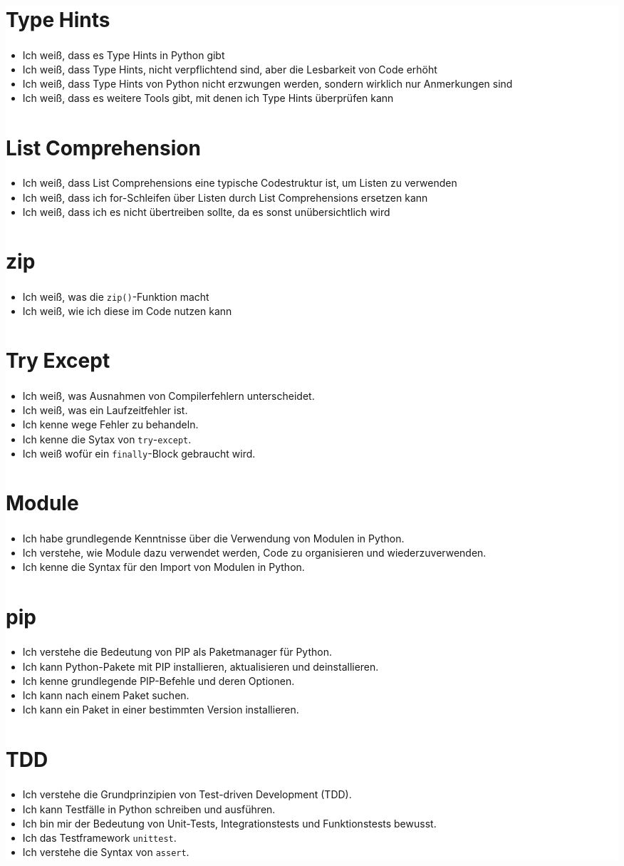 # Type Hints

- Ich weiß, dass es Type Hints in Python gibt
- Ich weiß, dass Type Hints, nicht verpflichtend sind, aber die Lesbarkeit von Code erhöht
- Ich weiß, dass Type Hints von Python nicht erzwungen werden, sondern wirklich nur Anmerkungen sind
- Ich weiß, dass es weitere Tools gibt, mit denen ich Type Hints überprüfen kann

# List Comprehension

- Ich weiß, dass List Comprehensions eine typische Codestruktur ist, um Listen zu verwenden
- Ich weiß, dass ich for-Schleifen über Listen durch List Comprehensions ersetzen kann
- Ich weiß, dass ich es nicht übertreiben sollte, da es sonst unübersichtlich wird

# zip

- Ich weiß, was die `zip()`-Funktion macht
- Ich weiß, wie ich diese im Code nutzen kann

# Try Except

- Ich weiß, was Ausnahmen von Compilerfehlern unterscheidet.
- Ich weiß, was ein Laufzeitfehler ist.
- Ich kenne wege Fehler zu behandeln.
- Ich kenne die Sytax von `try`-`except`.
- Ich weiß wofür ein `finally`-Block gebraucht wird.

# Module

- Ich habe grundlegende Kenntnisse über die Verwendung von Modulen in Python.
- Ich verstehe, wie Module dazu verwendet werden, Code zu organisieren und wiederzuverwenden.
- Ich kenne die Syntax für den Import von Modulen in Python.

# pip

- Ich verstehe die Bedeutung von PIP als Paketmanager für Python.
- Ich kann Python-Pakete mit PIP installieren, aktualisieren und deinstallieren.
- Ich kenne grundlegende PIP-Befehle und deren Optionen.
- Ich kann nach einem Paket suchen.
- Ich kann ein Paket in einer bestimmten Version installieren.

# TDD

- Ich verstehe die Grundprinzipien von Test-driven Development (TDD).
- Ich kann Testfälle in Python schreiben und ausführen.
- Ich bin mir der Bedeutung von Unit-Tests, Integrationstests und Funktionstests bewusst.
- Ich das Testframework `unittest`.
- Ich verstehe die Syntax von `assert`.
